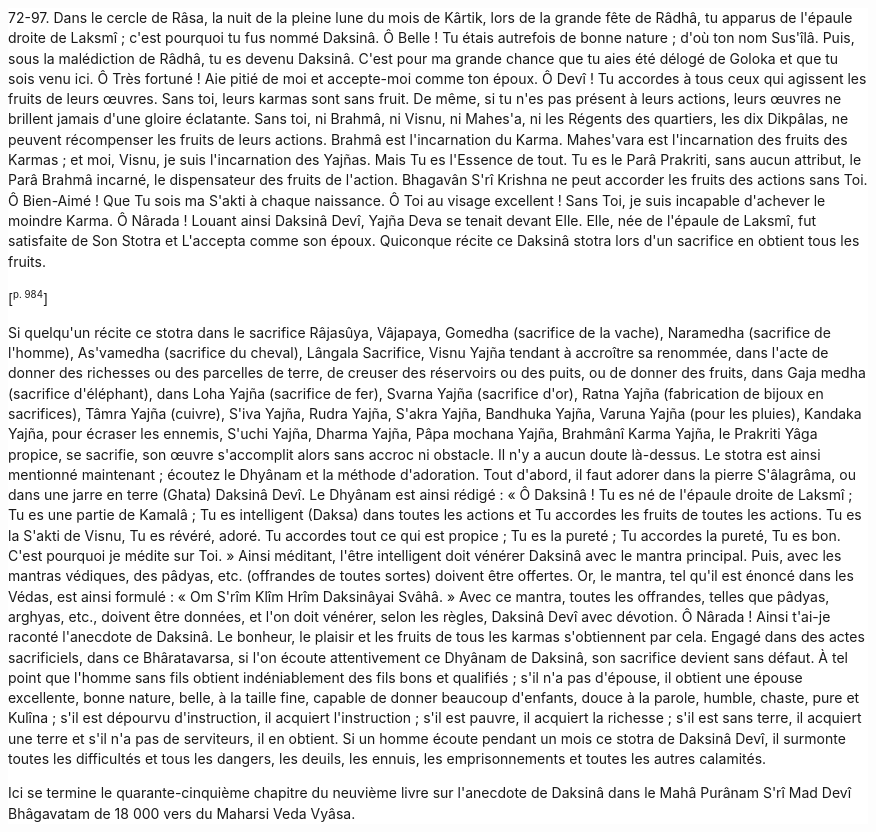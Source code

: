 72-97. Dans le cercle de Râsa, la nuit de la pleine lune du mois de Kârtik, lors de la grande fête de Râdhâ, tu apparus de l'épaule droite de Laksmî ; c'est pourquoi tu fus nommé Daksinâ. Ô Belle ! Tu étais autrefois de bonne nature ; d'où ton nom Sus'îlâ. Puis, sous la malédiction de Râdhâ, tu es devenu Daksinâ. C'est pour ma grande chance que tu aies été délogé de Goloka et que tu sois venu ici. Ô Très fortuné ! Aie pitié de moi et accepte-moi comme ton époux. Ô Devî ! Tu accordes à tous ceux qui agissent les fruits de leurs œuvres. Sans toi, leurs karmas sont sans fruit. De même, si tu n'es pas présent à leurs actions, leurs œuvres ne brillent jamais d'une gloire éclatante. Sans toi, ni Brahmâ, ni Visnu, ni Mahes'a, ni les Régents des quartiers, les dix Dikpâlas, ne peuvent récompenser les fruits de leurs actions. Brahmâ est l'incarnation du Karma. Mahes'vara est l'incarnation des fruits des Karmas ; et moi, Visnu, je suis l'incarnation des Yajñas. Mais Tu es l'Essence de tout. Tu es le Parâ Prakriti, sans aucun attribut, le Parâ Brahmâ incarné, le dispensateur des fruits de l'action. Bhagavân S'rî Krishna ne peut accorder les fruits des actions sans Toi. Ô Bien-Aimé ! Que Tu sois ma S'akti à chaque naissance. Ô Toi au visage excellent ! Sans Toi, je suis incapable d'achever le moindre Karma. Ô Nârada ! Louant ainsi Daksinâ Devî, Yajña Deva se tenait devant Elle. Elle, née de l'épaule de Laksmî, fut satisfaite de Son Stotra et L'accepta comme son époux. Quiconque récite ce Daksinâ stotra lors d'un sacrifice en obtient tous les fruits.

<span id="p984">[<sup><small>p. 984</small></sup>]</span>

Si quelqu'un récite ce stotra dans le sacrifice Râjasûya, Vâjapaya, Gomedha (sacrifice de la vache), Naramedha (sacrifice de l'homme), As'vamedha (sacrifice du cheval), Lângala Sacrifice, Visnu Yajña tendant à accroître sa renommée, dans l'acte de donner des richesses ou des parcelles de terre, de creuser des réservoirs ou des puits, ou de donner des fruits, dans Gaja medha (sacrifice d'éléphant), dans Loha Yajña (sacrifice de fer), Svarna Yajña (sacrifice d'or), Ratna Yajña (fabrication de bijoux en sacrifices), Tâmra Yajña (cuivre), S'iva Yajña, Rudra Yajña, S'akra Yajña, Bandhuka Yajña, Varuna Yajña (pour les pluies), Kandaka Yajña, pour écraser les ennemis, S'uchi Yajña, Dharma Yajña, Pâpa mochana Yajña, Brahmânî Karma Yajña, le Prakriti Yâga propice, se sacrifie, son œuvre s'accomplit alors sans accroc ni obstacle. Il n'y a aucun doute là-dessus. Le stotra est ainsi mentionné maintenant ; écoutez le Dhyânam et la méthode d'adoration. Tout d'abord, il faut adorer dans la pierre S'âlagrâma, ou dans une jarre en terre (Ghata) Daksinâ Devî. Le Dhyânam est ainsi rédigé : « Ô Daksinâ ! Tu es né de l'épaule droite de Laksmî ; Tu es une partie de Kamalâ ; Tu es intelligent (Daksa) dans toutes les actions et Tu accordes les fruits de toutes les actions. Tu es la S'akti de Visnu, Tu es révéré, adoré. Tu accordes tout ce qui est propice ; Tu es la pureté ; Tu accordes la pureté, Tu es bon. C'est pourquoi je médite sur Toi. » Ainsi méditant, l'être intelligent doit vénérer Daksinâ avec le mantra principal. Puis, avec les mantras védiques, des pâdyas, etc. (offrandes de toutes sortes) doivent être offertes. Or, le mantra, tel qu'il est énoncé dans les Védas, est ainsi formulé : « Om S'rîm Klîm Hrîm Daksinâyai Svâhâ. » Avec ce mantra, toutes les offrandes, telles que pâdyas, arghyas, etc., doivent être données, et l'on doit vénérer, selon les règles, Daksinâ Devî avec dévotion. Ô Nârada ! Ainsi t'ai-je raconté l'anecdote de Daksinâ. Le bonheur, le plaisir et les fruits de tous les karmas s'obtiennent par cela. Engagé dans des actes sacrificiels, dans ce Bhâratavarsa, si l'on écoute attentivement ce Dhyânam de Daksinâ, son sacrifice devient sans défaut. À tel point que l'homme sans fils obtient indéniablement des fils bons et qualifiés ; s'il n'a pas d'épouse, il obtient une épouse excellente, bonne nature, belle, à la taille fine, capable de donner beaucoup d'enfants, douce à la parole, humble, chaste, pure et Kulîna ; s'il est dépourvu d'instruction, il acquiert l'instruction ; s'il est pauvre, il acquiert la richesse ; s'il est sans terre, il acquiert une terre et s'il n'a pas de serviteurs, il en obtient. Si un homme écoute pendant un mois ce stotra de Daksinâ Devî, il surmonte toutes les difficultés et tous les dangers, les deuils, les ennuis, les emprisonnements et toutes les autres calamités.

Ici se termine le quarante-cinquième chapitre du neuvième livre sur l'anecdote de Daksinâ dans le Mahâ Purânam S'rî Mad Devî Bhâgavatam de 18 000 vers du Maharsi Veda Vyâsa.


